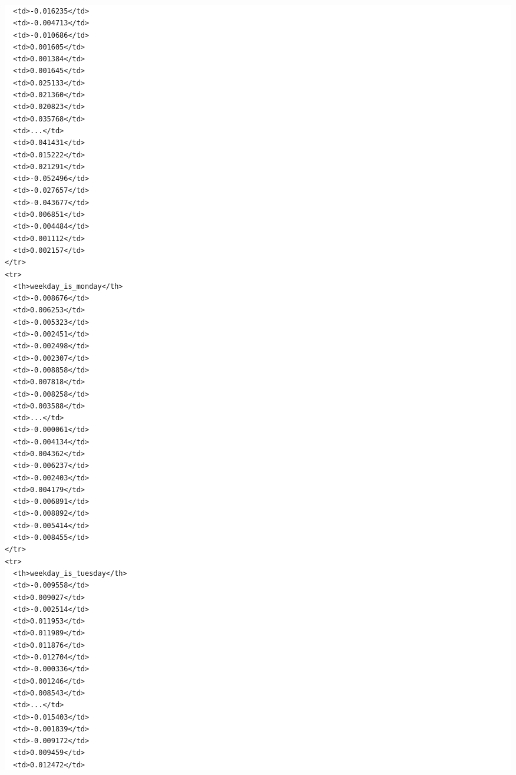       <td>-0.016235</td>
      <td>-0.004713</td>
      <td>-0.010686</td>
      <td>0.001605</td>
      <td>0.001384</td>
      <td>0.001645</td>
      <td>0.025133</td>
      <td>0.021360</td>
      <td>0.020823</td>
      <td>0.035768</td>
      <td>...</td>
      <td>0.041431</td>
      <td>0.015222</td>
      <td>0.021291</td>
      <td>-0.052496</td>
      <td>-0.027657</td>
      <td>-0.043677</td>
      <td>0.006851</td>
      <td>-0.004484</td>
      <td>0.001112</td>
      <td>0.002157</td>
    </tr>
    <tr>
      <th>weekday_is_monday</th>
      <td>-0.008676</td>
      <td>0.006253</td>
      <td>-0.005323</td>
      <td>-0.002451</td>
      <td>-0.002498</td>
      <td>-0.002307</td>
      <td>-0.008858</td>
      <td>0.007818</td>
      <td>-0.008258</td>
      <td>0.003588</td>
      <td>...</td>
      <td>-0.000061</td>
      <td>-0.004134</td>
      <td>0.004362</td>
      <td>-0.006237</td>
      <td>-0.002403</td>
      <td>0.004179</td>
      <td>-0.006891</td>
      <td>-0.008892</td>
      <td>-0.005414</td>
      <td>-0.008455</td>
    </tr>
    <tr>
      <th>weekday_is_tuesday</th>
      <td>-0.009558</td>
      <td>0.009027</td>
      <td>-0.002514</td>
      <td>0.011953</td>
      <td>0.011989</td>
      <td>0.011876</td>
      <td>-0.012704</td>
      <td>-0.000336</td>
      <td>0.001246</td>
      <td>0.008543</td>
      <td>...</td>
      <td>-0.015403</td>
      <td>-0.001839</td>
      <td>-0.009172</td>
      <td>0.009459</td>
      <td>0.012472</td>